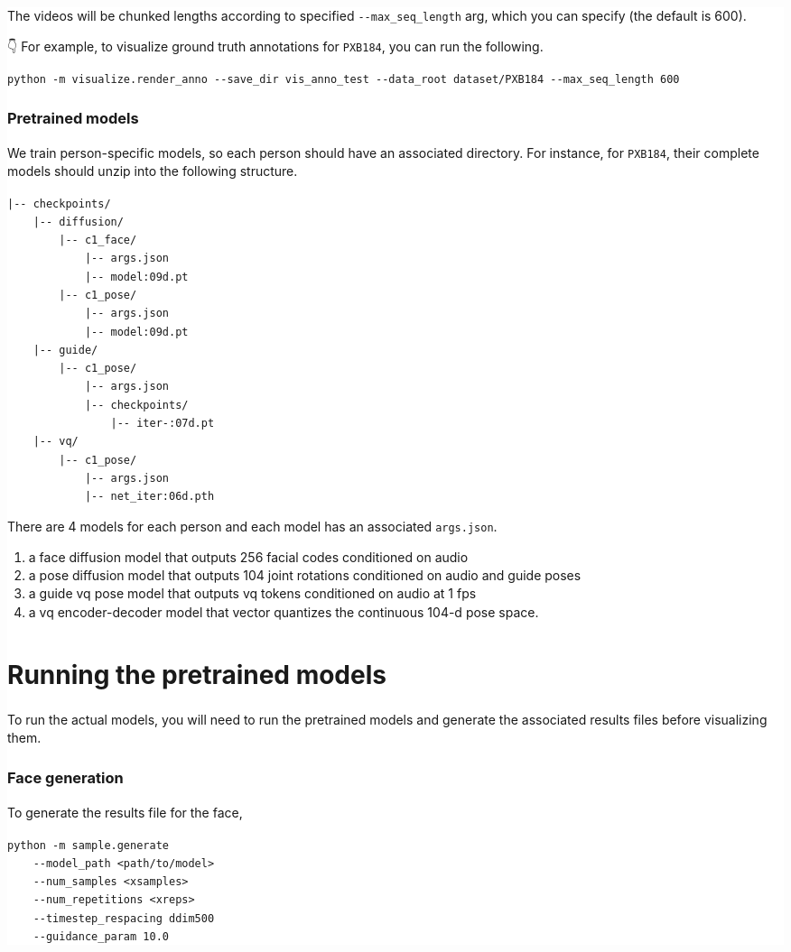The videos will be chunked lengths according to specified `--max_seq_length` arg, which you can specify (the default is 600).

:point_down: For example, to visualize ground truth annotations for `PXB184`, you can run the following.
```
python -m visualize.render_anno --save_dir vis_anno_test --data_root dataset/PXB184 --max_seq_length 600
```

### Pretrained models
We train person-specific models, so each person should have an associated directory. For instance, for `PXB184`, their complete models should unzip into the following structure.
```
|-- checkpoints/
    |-- diffusion/
        |-- c1_face/
            |-- args.json
            |-- model:09d.pt
        |-- c1_pose/
            |-- args.json
            |-- model:09d.pt
    |-- guide/
        |-- c1_pose/
            |-- args.json
            |-- checkpoints/
                |-- iter-:07d.pt
    |-- vq/
        |-- c1_pose/
            |-- args.json
            |-- net_iter:06d.pth
```
There are 4 models for each person and each model has an associated `args.json`.
1. a face diffusion model that outputs 256 facial codes conditioned on audio
2. a pose diffusion model that outputs 104 joint rotations conditioned on audio and guide poses
3. a guide vq pose model that outputs vq tokens conditioned on audio at 1 fps
4. a vq encoder-decoder model that vector quantizes the continuous 104-d pose space.

# Running the pretrained models 
To run the actual models, you will need to run the pretrained models and generate the associated results files before visualizing them. 

### Face generation
To generate the results file for the face, 
```
python -m sample.generate 
    --model_path <path/to/model> 
    --num_samples <xsamples> 
    --num_repetitions <xreps> 
    --timestep_respacing ddim500 
    --guidance_param 10.0
```
